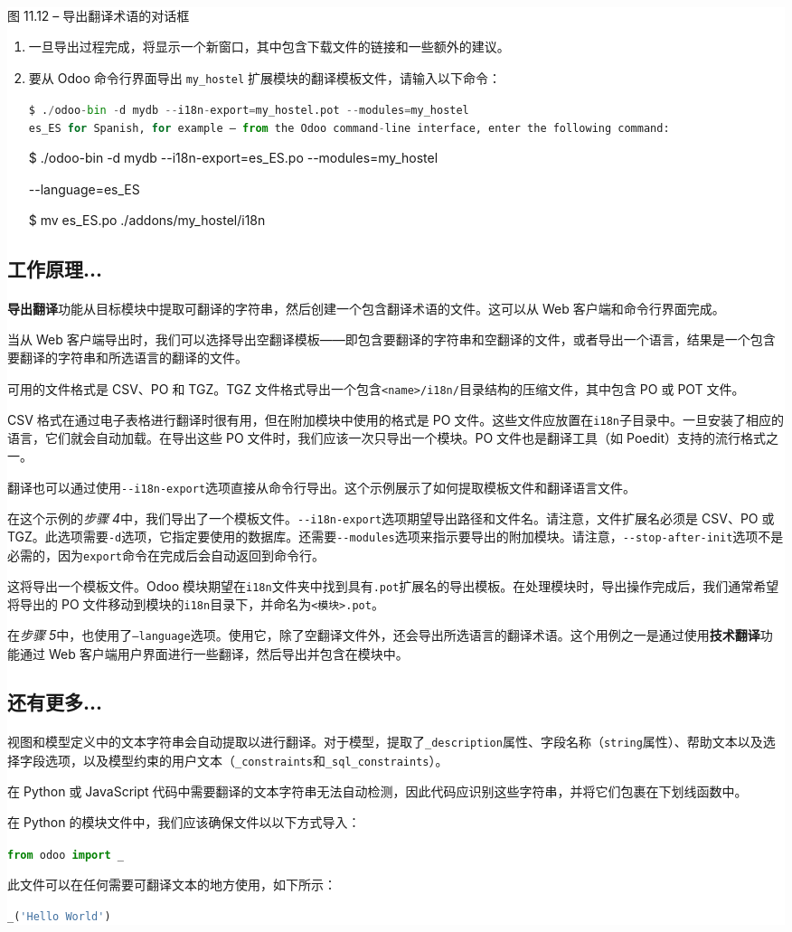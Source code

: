 图 11.12 – 导出翻译术语的对话框

1.  一旦导出过程完成，将显示一个新窗口，其中包含下载文件的链接和一些额外的建议。

1.  要从 Odoo 命令行界面导出 `my_hostel` 扩展模块的翻译模板文件，请输入以下命令：

    ```py
    $ ./odoo-bin -d mydb --i18n-export=my_hostel.pot --modules=my_hostel
    es_ES for Spanish, for example – from the Odoo command-line interface, enter the following command:

    ```

    $ ./odoo-bin -d mydb --i18n-export=es_ES.po --modules=my_hostel

    --language=es_ES

    $ mv es_ES.po ./addons/my_hostel/i18n

    ```py

    ```

## 工作原理...

**导出翻译**功能从目标模块中提取可翻译的字符串，然后创建一个包含翻译术语的文件。这可以从 Web 客户端和命令行界面完成。

当从 Web 客户端导出时，我们可以选择导出空翻译模板——即包含要翻译的字符串和空翻译的文件，或者导出一个语言，结果是一个包含要翻译的字符串和所选语言的翻译的文件。

可用的文件格式是 CSV、PO 和 TGZ。TGZ 文件格式导出一个包含`<name>/i18n/`目录结构的压缩文件，其中包含 PO 或 POT 文件。

CSV 格式在通过电子表格进行翻译时很有用，但在附加模块中使用的格式是 PO 文件。这些文件应放置在`i18n`子目录中。一旦安装了相应的语言，它们就会自动加载。在导出这些 PO 文件时，我们应该一次只导出一个模块。PO 文件也是翻译工具（如 Poedit）支持的流行格式之一。

翻译也可以通过使用`--i18n-export`选项直接从命令行导出。这个示例展示了如何提取模板文件和翻译语言文件。

在这个示例的*步骤 4*中，我们导出了一个模板文件。`--i18n-export`选项期望导出路径和文件名。请注意，文件扩展名必须是 CSV、PO 或 TGZ。此选项需要`-d`选项，它指定要使用的数据库。还需要`--modules`选项来指示要导出的附加模块。请注意，`--stop-after-init`选项不是必需的，因为`export`命令在完成后会自动返回到命令行。

这将导出一个模板文件。Odoo 模块期望在`i18n`文件夹中找到具有`.pot`扩展名的导出模板。在处理模块时，导出操作完成后，我们通常希望将导出的 PO 文件移动到模块的`i18n`目录下，并命名为`<模块>.pot`。

在*步骤 5*中，也使用了`–language`选项。使用它，除了空翻译文件外，还会导出所选语言的翻译术语。这个用例之一是通过使用**技术翻译**功能通过 Web 客户端用户界面进行一些翻译，然后导出并包含在模块中。

## 还有更多...

视图和模型定义中的文本字符串会自动提取以进行翻译。对于模型，提取了`_description`属性、字段名称（`string`属性）、帮助文本以及选择字段选项，以及模型约束的用户文本（`_constraints`和`_sql_constraints`）。

在 Python 或 JavaScript 代码中需要翻译的文本字符串无法自动检测，因此代码应识别这些字符串，并将它们包裹在下划线函数中。

在 Python 的模块文件中，我们应该确保文件以以下方式导入：

```py
from odoo import _
```

此文件可以在任何需要可翻译文本的地方使用，如下所示：

```py
_('Hello World')
```
